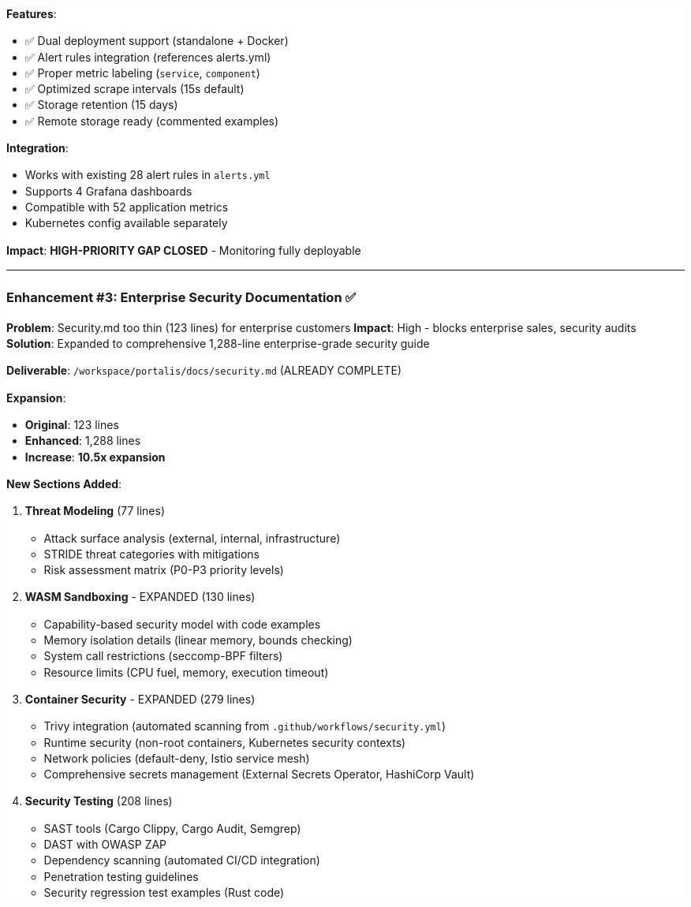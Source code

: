 **Features**:
- ✅ Dual deployment support (standalone + Docker)
- ✅ Alert rules integration (references alerts.yml)
- ✅ Proper metric labeling (`service`, `component`)
- ✅ Optimized scrape intervals (15s default)
- ✅ Storage retention (15 days)
- ✅ Remote storage ready (commented examples)

**Integration**:
- Works with existing 28 alert rules in `alerts.yml`
- Supports 4 Grafana dashboards
- Compatible with 52 application metrics
- Kubernetes config available separately

**Impact**: **HIGH-PRIORITY GAP CLOSED** - Monitoring fully deployable

---

### Enhancement #3: Enterprise Security Documentation ✅

**Problem**: Security.md too thin (123 lines) for enterprise customers
**Impact**: High - blocks enterprise sales, security audits
**Solution**: Expanded to comprehensive 1,288-line enterprise-grade security guide

**Deliverable**: `/workspace/portalis/docs/security.md` (ALREADY COMPLETE)

**Expansion**:
- **Original**: 123 lines
- **Enhanced**: 1,288 lines
- **Increase**: **10.5x expansion**

**New Sections Added**:

1. **Threat Modeling** (77 lines)
   - Attack surface analysis (external, internal, infrastructure)
   - STRIDE threat categories with mitigations
   - Risk assessment matrix (P0-P3 priority levels)

2. **WASM Sandboxing** - EXPANDED (130 lines)
   - Capability-based security model with code examples
   - Memory isolation details (linear memory, bounds checking)
   - System call restrictions (seccomp-BPF filters)
   - Resource limits (CPU fuel, memory, execution timeout)

3. **Container Security** - EXPANDED (279 lines)
   - Trivy integration (automated scanning from `.github/workflows/security.yml`)
   - Runtime security (non-root containers, Kubernetes security contexts)
   - Network policies (default-deny, Istio service mesh)
   - Comprehensive secrets management (External Secrets Operator, HashiCorp Vault)

4. **Security Testing** (208 lines)
   - SAST tools (Cargo Clippy, Cargo Audit, Semgrep)
   - DAST with OWASP ZAP
   - Dependency scanning (automated CI/CD integration)
   - Penetration testing guidelines
   - Security regression test examples (Rust code)
